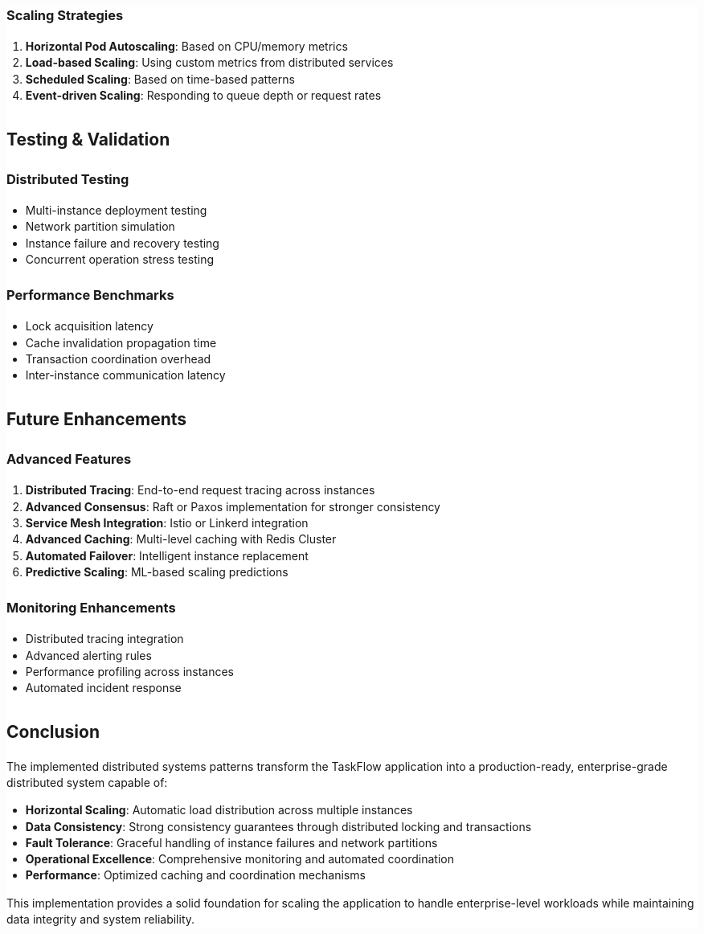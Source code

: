 ### Scaling Strategies
1. **Horizontal Pod Autoscaling**: Based on CPU/memory metrics
2. **Load-based Scaling**: Using custom metrics from distributed services
3. **Scheduled Scaling**: Based on time-based patterns
4. **Event-driven Scaling**: Responding to queue depth or request rates

## Testing & Validation

### Distributed Testing
- Multi-instance deployment testing
- Network partition simulation
- Instance failure and recovery testing
- Concurrent operation stress testing

### Performance Benchmarks
- Lock acquisition latency
- Cache invalidation propagation time
- Transaction coordination overhead
- Inter-instance communication latency

## Future Enhancements

### Advanced Features
1. **Distributed Tracing**: End-to-end request tracing across instances
2. **Advanced Consensus**: Raft or Paxos implementation for stronger consistency
3. **Service Mesh Integration**: Istio or Linkerd integration
4. **Advanced Caching**: Multi-level caching with Redis Cluster
5. **Automated Failover**: Intelligent instance replacement
6. **Predictive Scaling**: ML-based scaling predictions

### Monitoring Enhancements
- Distributed tracing integration
- Advanced alerting rules
- Performance profiling across instances
- Automated incident response

## Conclusion

The implemented distributed systems patterns transform the TaskFlow application into a production-ready, enterprise-grade distributed system capable of:

- **Horizontal Scaling**: Automatic load distribution across multiple instances
- **Data Consistency**: Strong consistency guarantees through distributed locking and transactions
- **Fault Tolerance**: Graceful handling of instance failures and network partitions
- **Operational Excellence**: Comprehensive monitoring and automated coordination
- **Performance**: Optimized caching and coordination mechanisms

This implementation provides a solid foundation for scaling the application to handle enterprise-level workloads while maintaining data integrity and system reliability.
